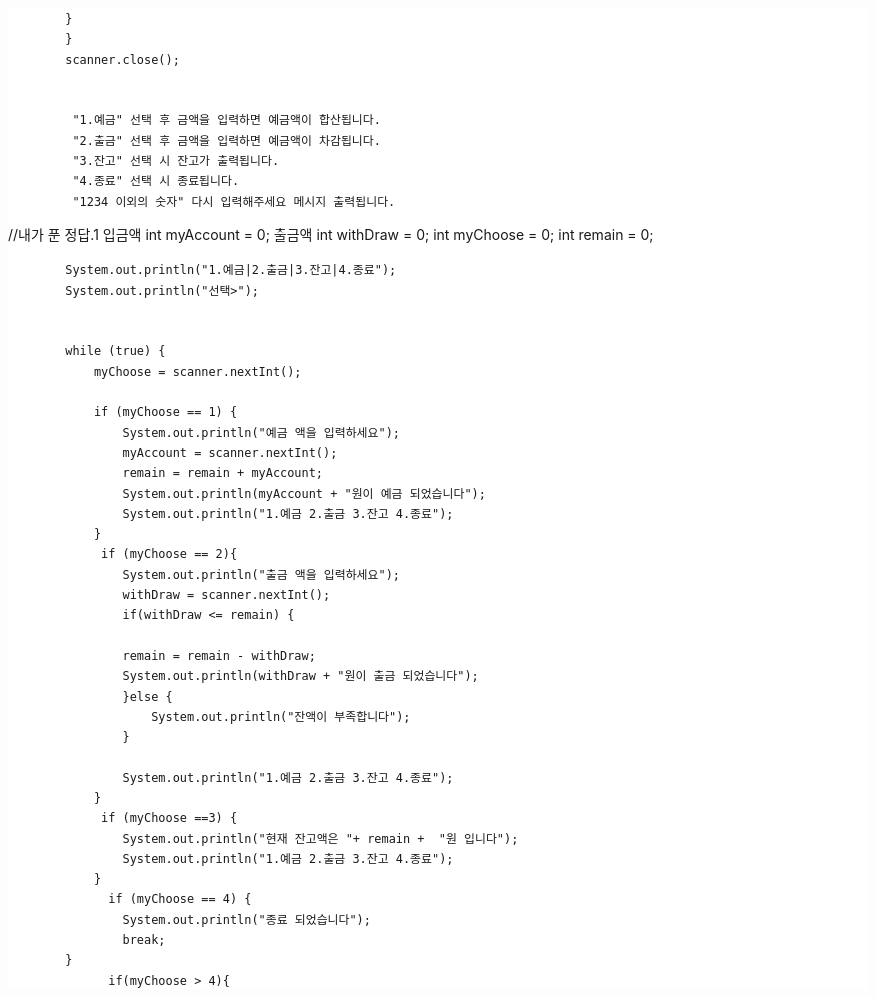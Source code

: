 			}	
			}
			scanner.close();
			
			
			 "1.예금" 선택 후 금액을 입력하면 예금액이 합산됩니다.
			 "2.출금" 선택 후 금액을 입력하면 예금액이 차감됩니다.
			 "3.잔고" 선택 시 잔고가 출력됩니다.
			 "4.종료" 선택 시 종료됩니다.
			 "1234 이외의 숫자" 다시 입력해주세요 메시지 출력됩니다.
//내가 푼 정답.1
			입금액
			int myAccount = 0;
			출금액
			int withDraw = 0;
			int myChoose = 0;
			int remain = 0;
			
			System.out.println("1.예금|2.출금|3.잔고|4.종료");
			System.out.println("선택>");
			
			
			while (true) {
				myChoose = scanner.nextInt();
				
				if (myChoose == 1) {
					System.out.println("예금 액을 입력하세요");
					myAccount = scanner.nextInt();
					remain = remain + myAccount;
					System.out.println(myAccount + "원이 예금 되었습니다");
					System.out.println("1.예금 2.출금 3.잔고 4.종료");
				}
				 if (myChoose == 2){  
					System.out.println("출금 액을 입력하세요");
					withDraw = scanner.nextInt();
					if(withDraw <= remain) {
					
					remain = remain - withDraw;
					System.out.println(withDraw + "원이 출금 되었습니다");
					}else {
						System.out.println("잔액이 부족합니다");
					}
					
					System.out.println("1.예금 2.출금 3.잔고 4.종료");
				}
				 if (myChoose ==3) {
					System.out.println("현재 잔고액은 "+ remain +  "원 입니다");
					System.out.println("1.예금 2.출금 3.잔고 4.종료");
				}
				  if (myChoose == 4) {
					System.out.println("종료 되었습니다");
					break;
			}
				  if(myChoose > 4){
			